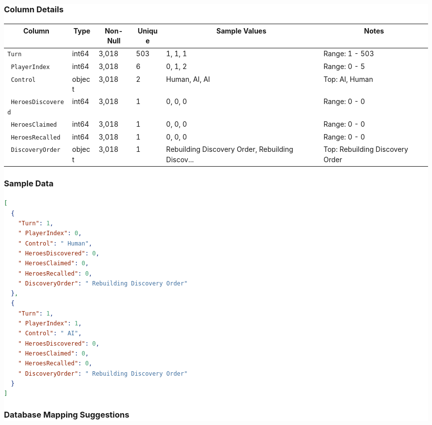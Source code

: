 ### Column Details

| Column | Type | Non-Null | Unique | Sample Values | Notes |
|--------|------|----------|--------|---------------|-------|
| `Turn` | int64 | 3,018 | 503 | 1, 1, 1 | Range: 1 - 503 |
| ` PlayerIndex` | int64 | 3,018 | 6 | 0, 1, 2 | Range: 0 - 5 |
| ` Control` | object | 3,018 | 2 |  Human,  AI,  AI | Top:  AI,  Human |
| ` HeroesDiscovered` | int64 | 3,018 | 1 | 0, 0, 0 | Range: 0 - 0 |
| ` HeroesClaimed` | int64 | 3,018 | 1 | 0, 0, 0 | Range: 0 - 0 |
| ` HeroesRecalled` | int64 | 3,018 | 1 | 0, 0, 0 | Range: 0 - 0 |
| ` DiscoveryOrder` | object | 3,018 | 1 |  Rebuilding Discovery Order,  Rebuilding Discov... | Top:  Rebuilding Discovery Order |

### Sample Data

```json
[
  {
    "Turn": 1,
    " PlayerIndex": 0,
    " Control": " Human",
    " HeroesDiscovered": 0,
    " HeroesClaimed": 0,
    " HeroesRecalled": 0,
    " DiscoveryOrder": " Rebuilding Discovery Order"
  },
  {
    "Turn": 1,
    " PlayerIndex": 1,
    " Control": " AI",
    " HeroesDiscovered": 0,
    " HeroesClaimed": 0,
    " HeroesRecalled": 0,
    " DiscoveryOrder": " Rebuilding Discovery Order"
  }
]
```

### Database Mapping Suggestions

